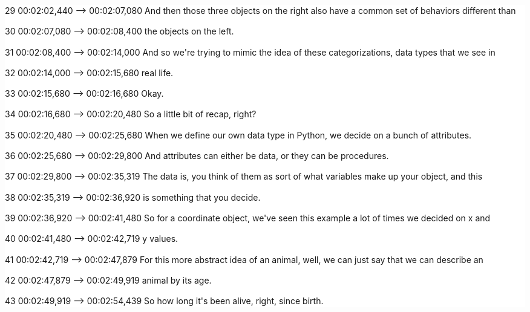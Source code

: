 29
00:02:02,440 --> 00:02:07,080
And then those three objects on the right also have a common set of behaviors different than

30
00:02:07,080 --> 00:02:08,400
the objects on the left.

31
00:02:08,400 --> 00:02:14,000
And so we're trying to mimic the idea of these categorizations, data types that we see in

32
00:02:14,000 --> 00:02:15,680
real life.

33
00:02:15,680 --> 00:02:16,680
Okay.

34
00:02:16,680 --> 00:02:20,480
So a little bit of recap, right?

35
00:02:20,480 --> 00:02:25,680
When we define our own data type in Python, we decide on a bunch of attributes.

36
00:02:25,680 --> 00:02:29,800
And attributes can either be data, or they can be procedures.

37
00:02:29,800 --> 00:02:35,319
The data is, you think of them as sort of what variables make up your object, and this

38
00:02:35,319 --> 00:02:36,920
is something that you decide.

39
00:02:36,920 --> 00:02:41,480
So for a coordinate object, we've seen this example a lot of times we decided on x and

40
00:02:41,480 --> 00:02:42,719
y values.

41
00:02:42,719 --> 00:02:47,879
For this more abstract idea of an animal, well, we can just say that we can describe an

42
00:02:47,879 --> 00:02:49,919
animal by its age.

43
00:02:49,919 --> 00:02:54,439
So how long it's been alive, right, since birth.
